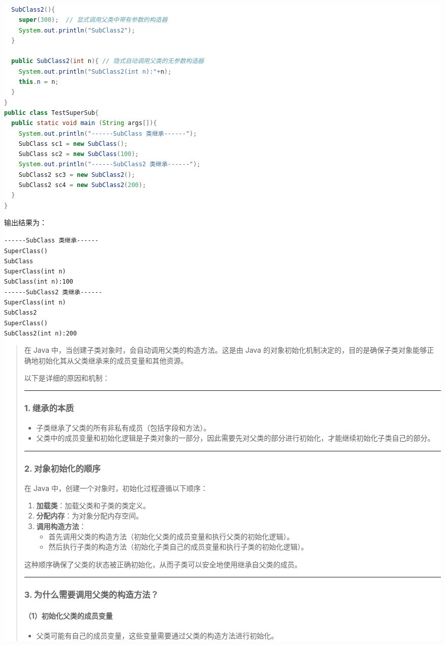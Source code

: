 ```java
  SubClass2(){
    super(300);  // 显式调用父类中带有参数的构造器
    System.out.println("SubClass2");
  }  
  
  public SubClass2(int n){ // 隐式自动调用父类的无参数构造器
    System.out.println("SubClass2(int n):"+n);
    this.n = n;
  }
}
public class TestSuperSub{
  public static void main (String args[]){
    System.out.println("------SubClass 类继承------");
    SubClass sc1 = new SubClass();
    SubClass sc2 = new SubClass(100); 
    System.out.println("------SubClass2 类继承------");
    SubClass2 sc3 = new SubClass2();
    SubClass2 sc4 = new SubClass2(200); 
  }
}
```

输出结果为：

```
------SubClass 类继承------
SuperClass()
SubClass
SuperClass(int n)
SubClass(int n):100
------SubClass2 类继承------
SuperClass(int n)
SubClass2
SuperClass()
SubClass2(int n):200
```



> 在 Java 中，当创建子类对象时，会自动调用父类的构造方法。这是由 Java 的对象初始化机制决定的，目的是确保子类对象能够正确地初始化其从父类继承来的成员变量和其他资源。
>
> 以下是详细的原因和机制：
>
> ---
>
> ### 1. **继承的本质**
> - 子类继承了父类的所有非私有成员（包括字段和方法）。
> - 父类中的成员变量和初始化逻辑是子类对象的一部分，因此需要先对父类的部分进行初始化，才能继续初始化子类自己的部分。
>
> ---
>
> ### 2. **对象初始化的顺序**
> 在 Java 中，创建一个对象时，初始化过程遵循以下顺序：
> 1. **加载类**：加载父类和子类的类定义。
> 2. **分配内存**：为对象分配内存空间。
> 3. **调用构造方法**：
>    - 首先调用父类的构造方法（初始化父类的成员变量和执行父类的初始化逻辑）。
>    - 然后执行子类的构造方法（初始化子类自己的成员变量和执行子类的初始化逻辑）。
>
> 这种顺序确保了父类的状态被正确初始化，从而子类可以安全地使用继承自父类的成员。
>
> ---
>
> ### 3. **为什么需要调用父类的构造方法？**
> #### （1）**初始化父类的成员变量**
> - 父类可能有自己的成员变量，这些变量需要通过父类的构造方法进行初始化。